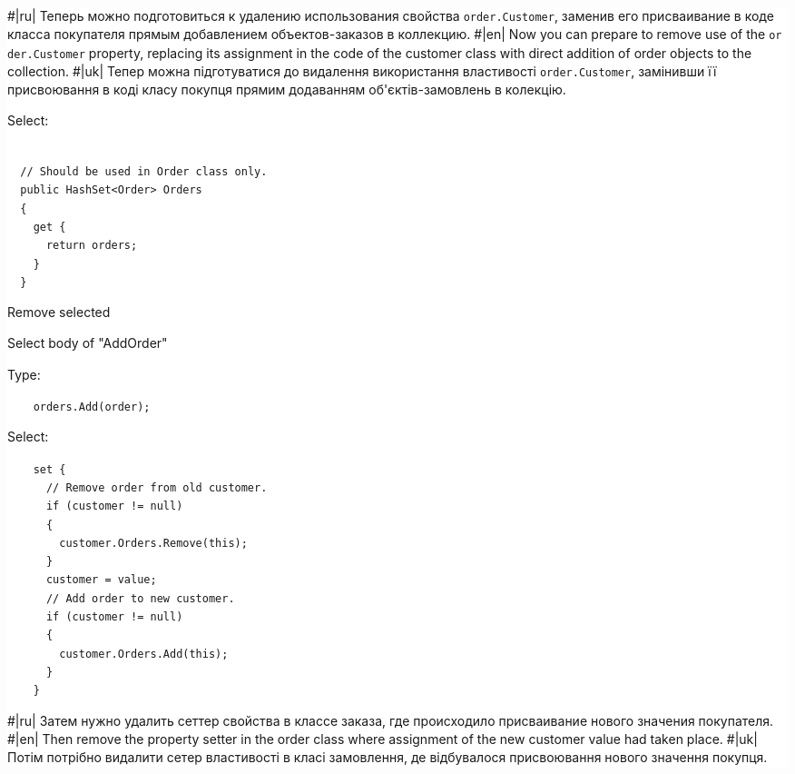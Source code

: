 #|ru| Теперь можно подготовиться к удалению использования свойства <code>order.Customer</code>, заменив его присваивание в коде класса покупателя прямым добавлением объектов-заказов в коллекцию.
#|en| Now you can prepare to remove use of the <code>order.Customer</code> property, replacing its assignment in the code of the customer class with direct addition of order objects to the collection.
#|uk| Тепер можна підготуватися до видалення використання властивості <code>order.Customer</code>, замінивши її присвоювання в коді класу покупця прямим додаванням об'єктів-замовлень в колекцію.

Select:
```

  // Should be used in Order class only.
  public HashSet<Order> Orders
  {
    get {
      return orders;
    }
  }

```

Remove selected

Select body of "AddOrder"

Type:
```
    orders.Add(order);
```

Select:
```
    set {
      // Remove order from old customer.
      if (customer != null)
      {
        customer.Orders.Remove(this);
      }
      customer = value;
      // Add order to new customer.
      if (customer != null)
      {
        customer.Orders.Add(this);
      }
    }

```

#|ru| Затем нужно удалить сеттер свойства в классе заказа, где происходило присваивание нового значения покупателя.
#|en| Then remove the property setter in the order class where assignment of the new customer value had taken place.
#|uk| Потім потрібно видалити сетер властивості в класі замовлення, де відбувалося присвоювання нового значення покупця.
